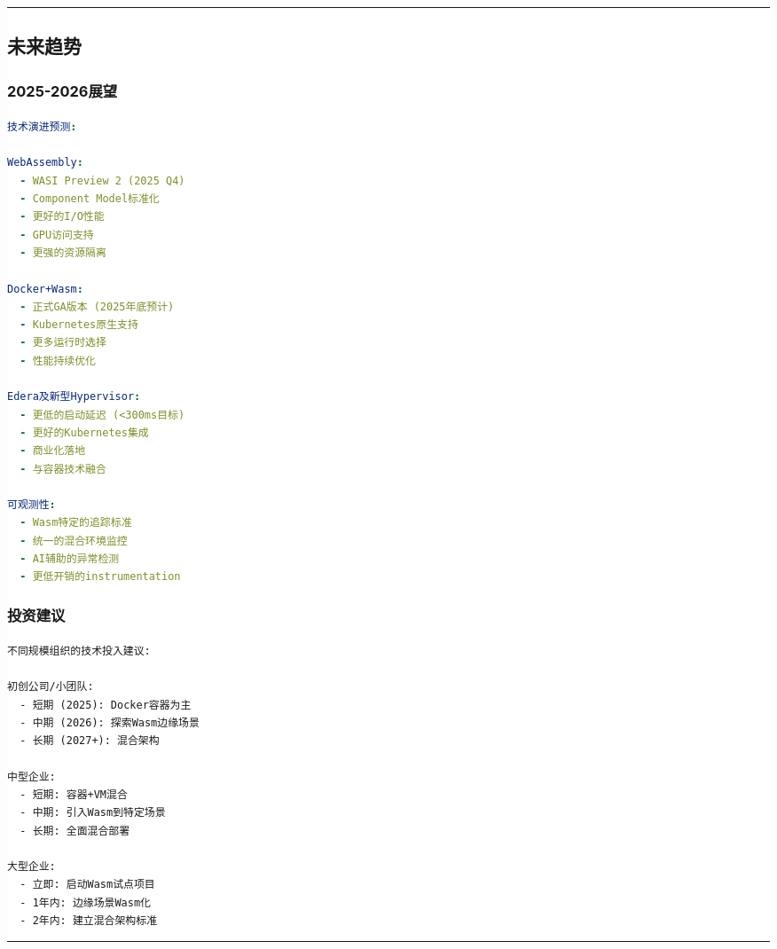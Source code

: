 
---

## 未来趋势

### 2025-2026展望

```yaml
技术演进预测:

WebAssembly:
  - WASI Preview 2 (2025 Q4)
  - Component Model标准化
  - 更好的I/O性能
  - GPU访问支持
  - 更强的资源隔离

Docker+Wasm:
  - 正式GA版本 (2025年底预计)
  - Kubernetes原生支持
  - 更多运行时选择
  - 性能持续优化

Edera及新型Hypervisor:
  - 更低的启动延迟 (<300ms目标)
  - 更好的Kubernetes集成
  - 商业化落地
  - 与容器技术融合

可观测性:
  - Wasm特定的追踪标准
  - 统一的混合环境监控
  - AI辅助的异常检测
  - 更低开销的instrumentation
```

### 投资建议

```text
不同规模组织的技术投入建议:

初创公司/小团队:
  - 短期 (2025): Docker容器为主
  - 中期 (2026): 探索Wasm边缘场景
  - 长期 (2027+): 混合架构
  
中型企业:
  - 短期: 容器+VM混合
  - 中期: 引入Wasm到特定场景
  - 长期: 全面混合部署
  
大型企业:
  - 立即: 启动Wasm试点项目
  - 1年内: 边缘场景Wasm化
  - 2年内: 建立混合架构标准
```

---